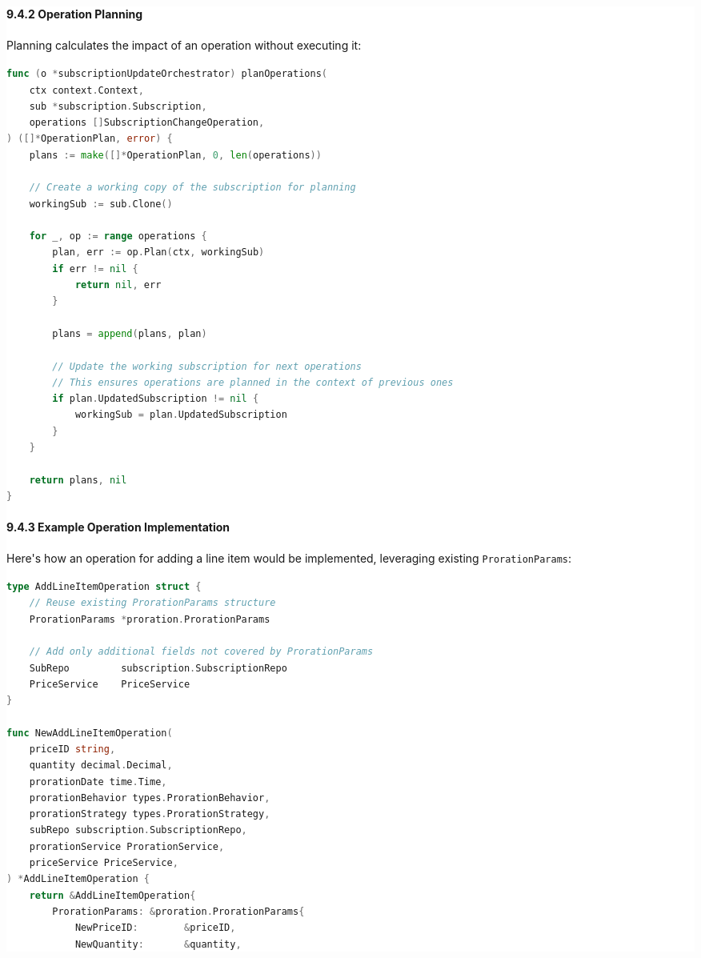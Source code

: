 ```go
```

#### 9.4.2 Operation Planning

Planning calculates the impact of an operation without executing it:

```go
func (o *subscriptionUpdateOrchestrator) planOperations(
    ctx context.Context,
    sub *subscription.Subscription,
    operations []SubscriptionChangeOperation,
) ([]*OperationPlan, error) {
    plans := make([]*OperationPlan, 0, len(operations))
    
    // Create a working copy of the subscription for planning
    workingSub := sub.Clone()
    
    for _, op := range operations {
        plan, err := op.Plan(ctx, workingSub)
        if err != nil {
            return nil, err
        }
        
        plans = append(plans, plan)
        
        // Update the working subscription for next operations
        // This ensures operations are planned in the context of previous ones
        if plan.UpdatedSubscription != nil {
            workingSub = plan.UpdatedSubscription
        }
    }
    
    return plans, nil
}
```

#### 9.4.3 Example Operation Implementation

Here's how an operation for adding a line item would be implemented, leveraging existing `ProrationParams`:

```go
type AddLineItemOperation struct {
    // Reuse existing ProrationParams structure
    ProrationParams *proration.ProrationParams
    
    // Add only additional fields not covered by ProrationParams
    SubRepo         subscription.SubscriptionRepo
    PriceService    PriceService
}

func NewAddLineItemOperation(
    priceID string, 
    quantity decimal.Decimal,
    prorationDate time.Time,
    prorationBehavior types.ProrationBehavior,
    prorationStrategy types.ProrationStrategy,
    subRepo subscription.SubscriptionRepo,
    prorationService ProrationService,
    priceService PriceService,
) *AddLineItemOperation {
    return &AddLineItemOperation{
        ProrationParams: &proration.ProrationParams{
            NewPriceID:        &priceID,
            NewQuantity:       &quantity,
```
